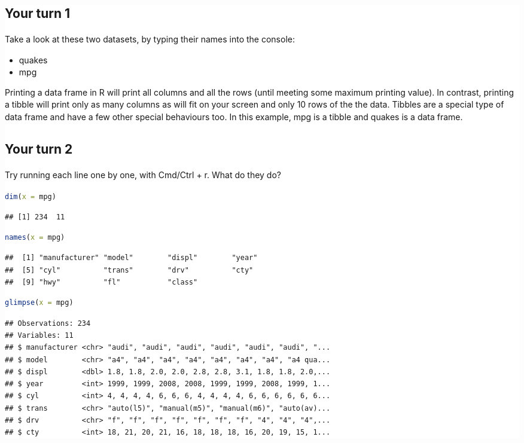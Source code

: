 Your turn 1
-----------

Take a look at these two datasets, by typing their names into the console:

-   quakes
-   mpg

Printing a data frame in R will print all columns and all the rows (until meeting some maximum printing value). In contrast, printing a tibble will print only as many columns as will fit on your screen and only 10 rows of the the data. Tibbles are a special type of data frame and have a few other special behaviours too. In this example, mpg is a tibble and quakes is a data frame.

Your turn 2
-----------

Try running each line one by one, with Cmd/Ctrl + r. What do they do?

``` r
dim(x = mpg)     
```

    ## [1] 234  11

``` r
names(x = mpg)   
```

    ##  [1] "manufacturer" "model"        "displ"        "year"        
    ##  [5] "cyl"          "trans"        "drv"          "cty"         
    ##  [9] "hwy"          "fl"           "class"

``` r
glimpse(x = mpg) 
```

    ## Observations: 234
    ## Variables: 11
    ## $ manufacturer <chr> "audi", "audi", "audi", "audi", "audi", "audi", "...
    ## $ model        <chr> "a4", "a4", "a4", "a4", "a4", "a4", "a4", "a4 qua...
    ## $ displ        <dbl> 1.8, 1.8, 2.0, 2.0, 2.8, 2.8, 3.1, 1.8, 1.8, 2.0,...
    ## $ year         <int> 1999, 1999, 2008, 2008, 1999, 1999, 2008, 1999, 1...
    ## $ cyl          <int> 4, 4, 4, 4, 6, 6, 6, 4, 4, 4, 4, 6, 6, 6, 6, 6, 6...
    ## $ trans        <chr> "auto(l5)", "manual(m5)", "manual(m6)", "auto(av)...
    ## $ drv          <chr> "f", "f", "f", "f", "f", "f", "f", "4", "4", "4",...
    ## $ cty          <int> 18, 21, 20, 21, 16, 18, 18, 18, 16, 20, 19, 15, 1...
